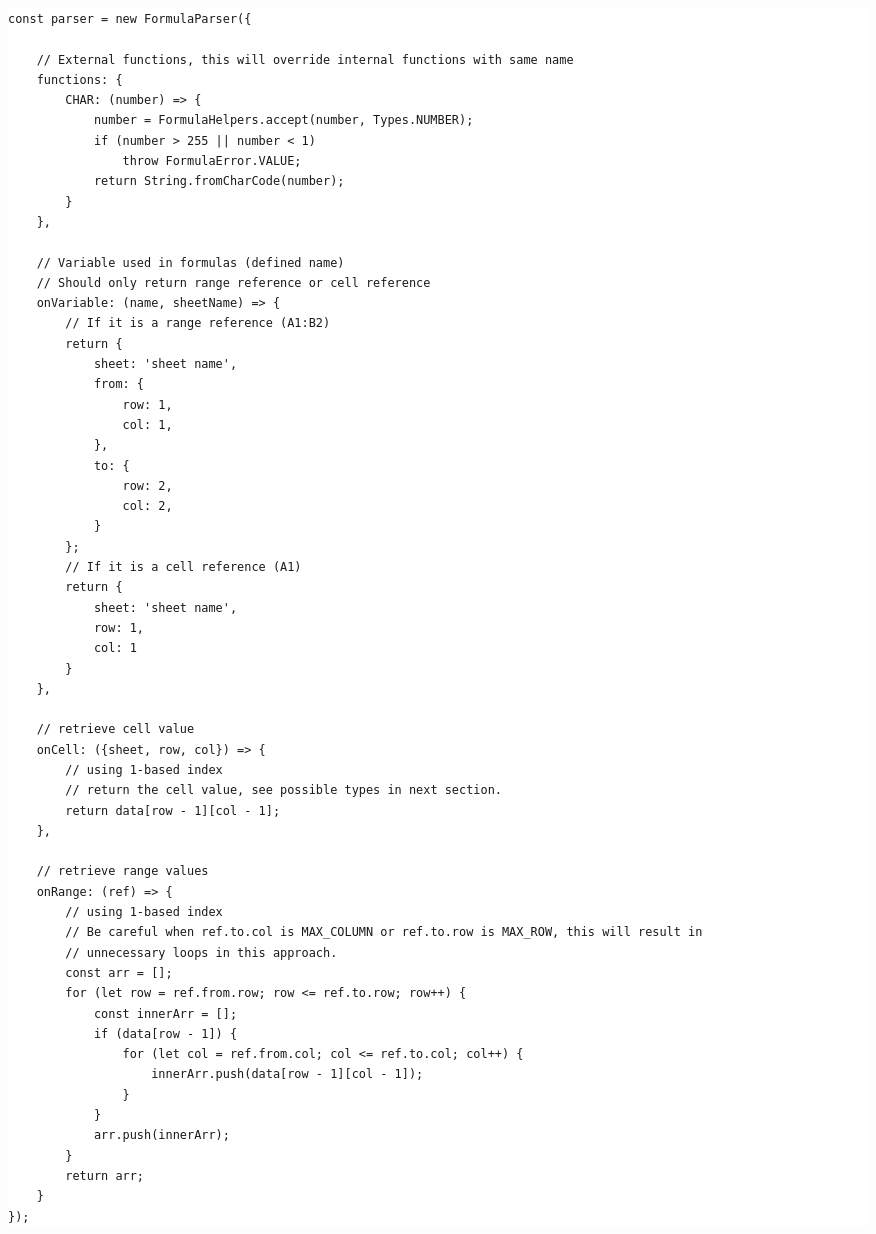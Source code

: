     const parser = new FormulaParser({
    
        // External functions, this will override internal functions with same name
        functions: {
            CHAR: (number) => {
                number = FormulaHelpers.accept(number, Types.NUMBER);
                if (number > 255 || number < 1)
                    throw FormulaError.VALUE;
                return String.fromCharCode(number);
            }
        },
    
        // Variable used in formulas (defined name)
        // Should only return range reference or cell reference
        onVariable: (name, sheetName) => {
            // If it is a range reference (A1:B2)
            return {
                sheet: 'sheet name',
                from: {
                    row: 1,
                    col: 1,
                },
                to: {
                    row: 2,
                    col: 2,
                }
            };
            // If it is a cell reference (A1)
            return {
                sheet: 'sheet name',
                row: 1,
                col: 1
            }
        },
    
        // retrieve cell value
        onCell: ({sheet, row, col}) => {
            // using 1-based index
            // return the cell value, see possible types in next section.
            return data[row - 1][col - 1];
        },
    
        // retrieve range values
        onRange: (ref) => {
            // using 1-based index
            // Be careful when ref.to.col is MAX_COLUMN or ref.to.row is MAX_ROW, this will result in
            // unnecessary loops in this approach.
            const arr = [];
            for (let row = ref.from.row; row <= ref.to.row; row++) {
                const innerArr = [];
                if (data[row - 1]) {
                    for (let col = ref.from.col; col <= ref.to.col; col++) {
                        innerArr.push(data[row - 1][col - 1]);
                    }
                }
                arr.push(innerArr);
            }
            return arr;
        }
    });
    